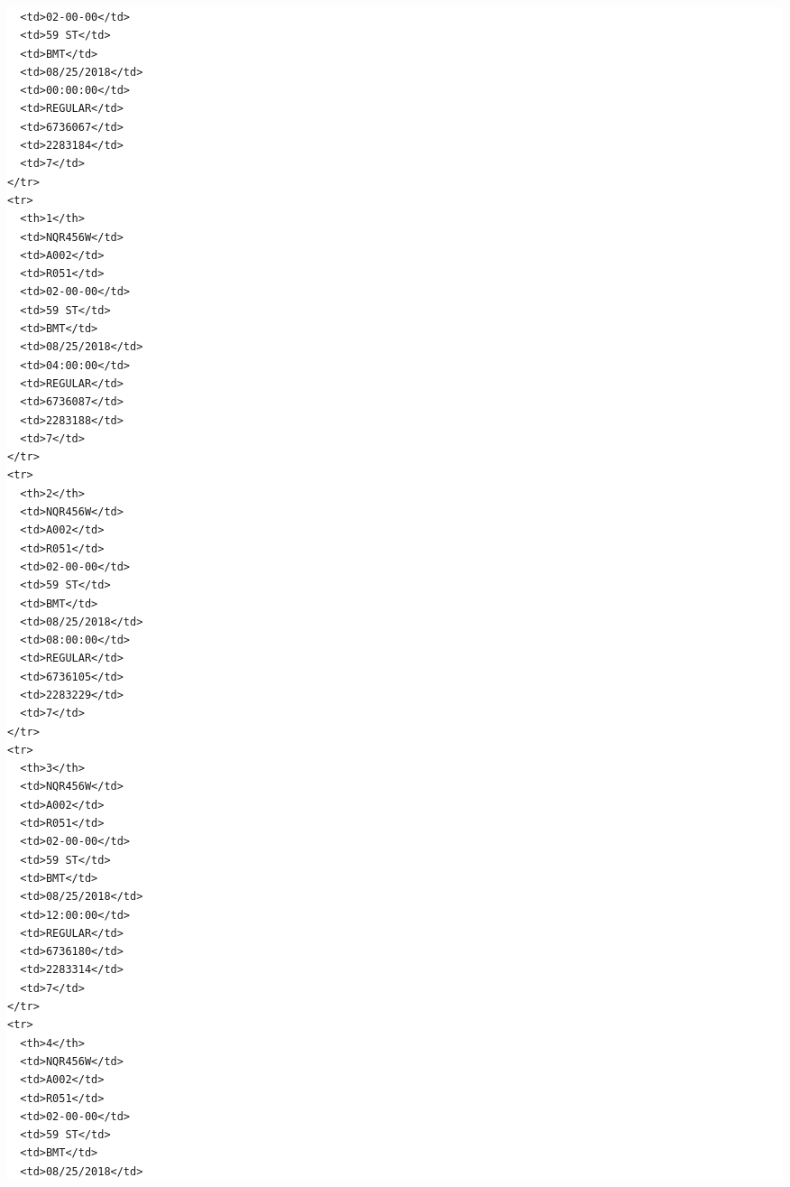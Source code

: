       <td>02-00-00</td>
      <td>59 ST</td>
      <td>BMT</td>
      <td>08/25/2018</td>
      <td>00:00:00</td>
      <td>REGULAR</td>
      <td>6736067</td>
      <td>2283184</td>
      <td>7</td>
    </tr>
    <tr>
      <th>1</th>
      <td>NQR456W</td>
      <td>A002</td>
      <td>R051</td>
      <td>02-00-00</td>
      <td>59 ST</td>
      <td>BMT</td>
      <td>08/25/2018</td>
      <td>04:00:00</td>
      <td>REGULAR</td>
      <td>6736087</td>
      <td>2283188</td>
      <td>7</td>
    </tr>
    <tr>
      <th>2</th>
      <td>NQR456W</td>
      <td>A002</td>
      <td>R051</td>
      <td>02-00-00</td>
      <td>59 ST</td>
      <td>BMT</td>
      <td>08/25/2018</td>
      <td>08:00:00</td>
      <td>REGULAR</td>
      <td>6736105</td>
      <td>2283229</td>
      <td>7</td>
    </tr>
    <tr>
      <th>3</th>
      <td>NQR456W</td>
      <td>A002</td>
      <td>R051</td>
      <td>02-00-00</td>
      <td>59 ST</td>
      <td>BMT</td>
      <td>08/25/2018</td>
      <td>12:00:00</td>
      <td>REGULAR</td>
      <td>6736180</td>
      <td>2283314</td>
      <td>7</td>
    </tr>
    <tr>
      <th>4</th>
      <td>NQR456W</td>
      <td>A002</td>
      <td>R051</td>
      <td>02-00-00</td>
      <td>59 ST</td>
      <td>BMT</td>
      <td>08/25/2018</td>